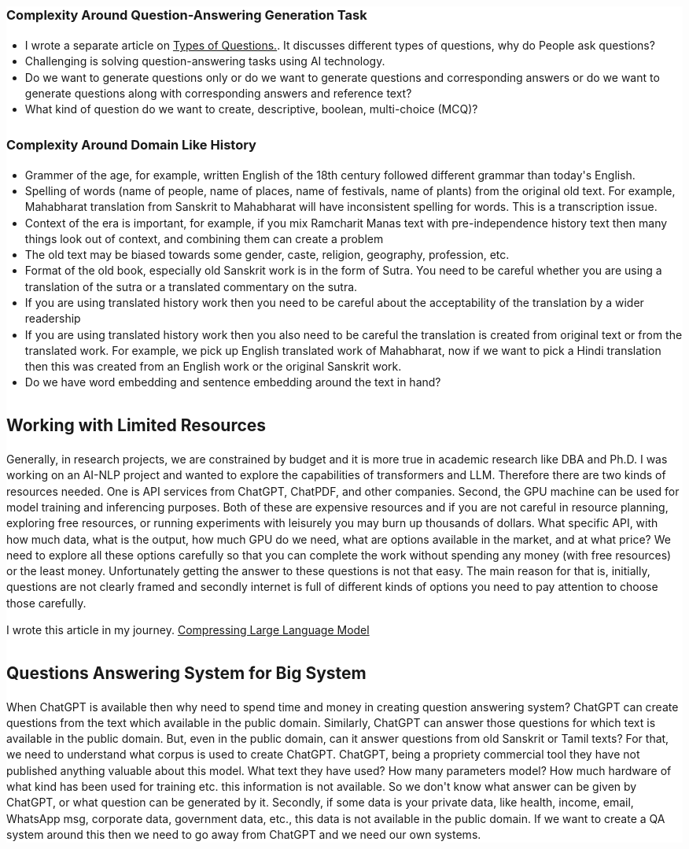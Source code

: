 
### Complexity Around Question-Answering Generation Task
- I wrote a separate article on [Types of Questions.](/dsblog/types-of-questions). It discusses different types of questions, why do People ask questions?
- Challenging is solving question-answering tasks using AI technology.
- Do we want to generate questions only or do we want to generate questions and corresponding answers or do we want to generate questions along with corresponding answers and reference text?
- What kind of question do we want to create, descriptive, boolean, multi-choice (MCQ)?


### Complexity Around Domain Like History
- Grammer of the age, for example, written English of the 18th century followed different grammar than today's English.
- Spelling of words (name of people, name of places, name of festivals, name of plants) from the original old text. For example, Mahabharat translation from Sanskrit to Mahabharat will have inconsistent spelling for words. This is a transcription issue.
- Context of the era is important, for example, if you mix Ramcharit Manas text with pre-independence history text then many things look out of context, and combining them can create a problem
- The old text may be biased towards some gender, caste, religion, geography, profession, etc.
- Format of the old book, especially old Sanskrit work is in the form of Sutra. You need to be careful whether you are using a translation of the sutra or a translated commentary on the sutra.
- If you are using translated history work then you need to be careful about the acceptability of the translation by a wider readership
- If you are using translated history work then you also need to be careful the translation is created from original text or from the translated work. For example, we pick up English translated work of Mahabharat, now if we want to pick a Hindi translation then this was created from an English work or the original Sanskrit work.
- Do we have word embedding and sentence embedding around the text in hand?


## Working with Limited Resources
Generally, in research projects, we are constrained by budget and it is more true in academic research like DBA and Ph.D. I was working on an AI-NLP project and wanted to explore the capabilities of transformers and LLM. Therefore there are two kinds of resources needed. One is API services from ChatGPT, ChatPDF, and other companies. Second, the GPU machine can be used for model training and inferencing purposes. Both of these are expensive resources and if you are not careful in resource planning, exploring free resources, or running experiments with leisurely you may burn up thousands of dollars. What specific API, with how much data, what is the output, how much GPU do we need, what are options available in the market, and at what price? We need to explore all these options carefully so that you can complete the work without spending any money (with free resources) or the least money. Unfortunately getting the answer to these questions is not that easy. The main reason for that is, initially, questions are not clearly framed and secondly internet is full of different kinds of options you need to pay attention to choose those carefully.


I wrote this article in my journey. [Compressing Large Language Model](/dsblog/compressing-llm)


## Questions Answering System for Big System
When ChatGPT is available then why need to spend time and money in creating question answering system? ChatGPT can create questions from the text which available in the public domain. Similarly, ChatGPT can answer those questions for which text is available in the public domain. But, even in the public domain, can it answer questions from old Sanskrit or Tamil texts? For that, we need to understand what corpus is used to create ChatGPT. ChatGPT, being a propriety commercial tool they have not published anything valuable about this model. What text they have used? How many parameters model? How much hardware of what kind has been used for training etc. this information is not available. So we don't know what answer can be given by ChatGPT, or what question can be generated by it. Secondly, if some data is your private data, like health, income, email, WhatsApp msg, corporate data, government data, etc., this data is not available in the public domain. If we want to create a QA system around this then we need to go away from ChatGPT and we need our own systems.

